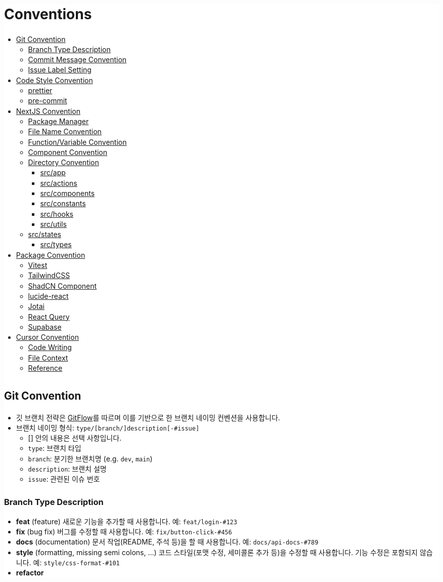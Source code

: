 # Conventions

- [Git Convention](#git-convention)
  - [Branch Type Description](#branch-type-description)
  - [Commit Message Convention](#commit-message-convention)
  - [Issue Label Setting](#issue-label-setting)
- [Code Style Convention](#code-style-convention)
  - [prettier](#prettier)
  - [pre-commit](#pre-commit)
- [NextJS Convention](#nextjs-convention)
  - [Package Manager](#package-manager)
  - [File Name Convention](#file-name-convention)
  - [Function/Variable Convention](#functionvariable-convention)
  - [Component Convention](#component-convention)
  - [Directory Convention](#directory-convention)
    - [src/app](#srcapp)
    - [src/actions](#srcactions)
    - [src/components](#srccomponents)
    - [src/constants](#srcconstants)
    - [src/hooks](#srchooks)
    - [src/utils](#srcutils)
  - [src/states](#srcstates)
    - [src/types](#srctypes)
- [Package Convention](#package-convention)
  - [Vitest](#vitest)
  - [TailwindCSS](#tailwindcss)
  - [ShadCN Component](#shadcn-component)
  - [lucide-react](#lucide-react)
  - [Jotai](#jotai)
  - [React Query](#react-query)
  - [Supabase](#supabase)
- [Cursor Convention](#cursor-convention)
  - [Code Writing](#code-writing)
  - [File Context](#file-context)
  - [Reference](#reference)

## Git Convention

- 깃 브랜치 전략은 [GitFlow](https://www.atlassian.com/git/tutorials/comparing-workflows/gitflow-workflow)를 따르며 이를 기반으로 한 브랜치 네이밍 컨벤션을 사용합니다.
- 브랜치 네이밍 형식: `type/[branch/]description[-#issue]`
  - [] 안의 내용은 선택 사항입니다.
  - `type`: 브랜치 타입
  - `branch`: 분기한 브랜치명 (e.g. `dev`, `main`)
  - `description`: 브랜치 설명
  - `issue`: 관련된 이슈 번호

### Branch Type Description

- **feat** (feature)
  새로운 기능을 추가할 때 사용합니다.
  예: `feat/login-#123`
- **fix** (bug fix)
  버그를 수정할 때 사용합니다.
  예: `fix/button-click-#456`
- **docs** (documentation)
  문서 작업(README, 주석 등)을 할 때 사용합니다.
  예: `docs/api-docs-#789`
- **style** (formatting, missing semi colons, …)
  코드 스타일(포맷 수정, 세미콜론 추가 등)을 수정할 때 사용합니다. 기능 수정은 포함되지 않습니다.
  예: `style/css-format-#101`
- **refactor**